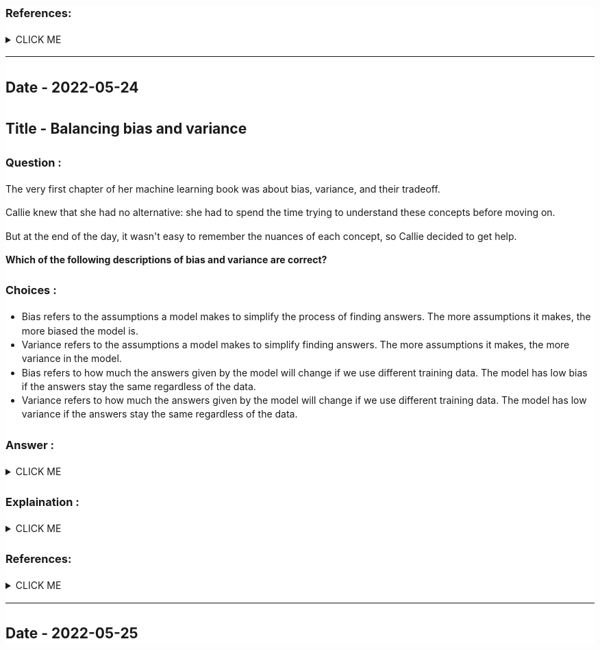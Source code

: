 
### **References**: 

<details><summary>CLICK ME</summary></details>

-----------------------

## Date - 2022-05-24


## Title - Balancing bias and variance


### **Question** :

The very first chapter of her machine learning book was about bias, variance, and their tradeoff. 

Callie knew that she had no alternative: she had to spend the time trying to understand these concepts before moving on.

But at the end of the day, it wasn't easy to remember the nuances of each concept, so Callie decided to get help.

**Which of the following descriptions of bias and variance are correct?**


### **Choices** :

- Bias refers to the assumptions a model makes to simplify the process of finding answers. The more assumptions it makes, the more biased the model is.
- Variance refers to the assumptions a model makes to simplify finding answers. The more assumptions it makes, the more variance in the model.
- Bias refers to how much the answers given by the model will change if we use different training data. The model has low bias if the answers stay the same regardless of the data.
- Variance refers to how much the answers given by the model will change if we use different training data. The model has low variance if the answers stay the same regardless of the data.


### **Answer** :

<details><summary>CLICK ME</summary></details>


### **Explaination** :

<details><summary>CLICK ME</summary></details>


### **References**: 

<details><summary>CLICK ME</summary></details>

-----------------------

## Date - 2022-05-25
